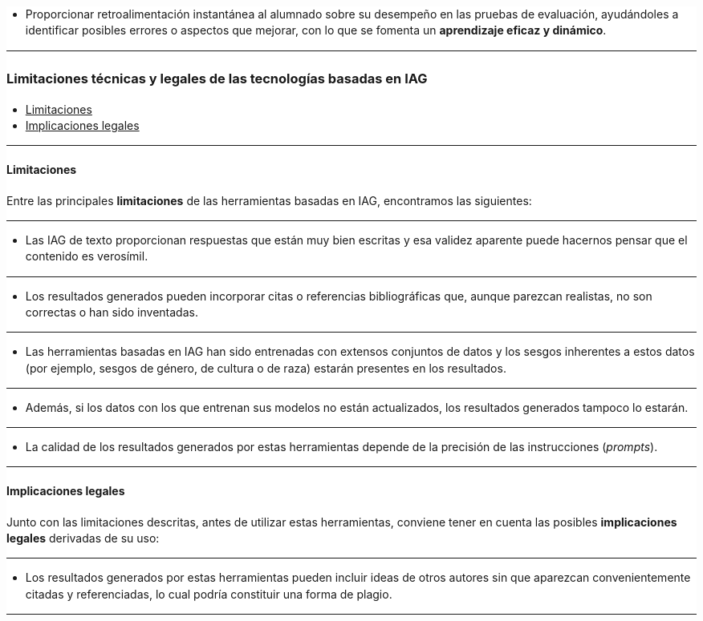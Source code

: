
- Proporcionar retroalimentación instantánea al alumnado sobre su desempeño en las pruebas de evaluación, ayudándoles a identificar posibles errores o aspectos que mejorar, con lo que se fomenta un **aprendizaje eficaz y dinámico**.

---

### Limitaciones técnicas y legales de las tecnologías basadas en IAG

- [Limitaciones](#/1/17)
- [Implicaciones legales](#/1/23)

---

#### Limitaciones

Entre las principales **limitaciones** de las herramientas basadas en IAG, encontramos las siguientes:

---

- Las IAG de texto proporcionan respuestas que están muy bien escritas y esa validez aparente puede hacernos pensar que el contenido es verosímil.

---

- Los resultados generados pueden incorporar citas o referencias bibliográficas que, aunque parezcan realistas, no son correctas o han sido inventadas.

---

- Las herramientas basadas en IAG han sido entrenadas con extensos conjuntos de datos y los sesgos inherentes a estos datos (por ejemplo, sesgos de género, de cultura o de raza) estarán presentes en los resultados.

---

- Además, si los datos con los que entrenan sus modelos no están actualizados, los resultados generados tampoco lo estarán.

---

- La calidad de los resultados generados por estas herramientas depende de la precisión de las instrucciones (*prompts*).

---

#### Implicaciones legales

Junto con las limitaciones descritas, antes de utilizar estas herramientas, conviene tener en cuenta las posibles **implicaciones legales** derivadas de su uso:

---

- Los resultados generados por estas herramientas pueden incluir ideas de otros autores sin que aparezcan convenientemente citadas y referenciadas, lo cual podría constituir una forma de plagio.

---